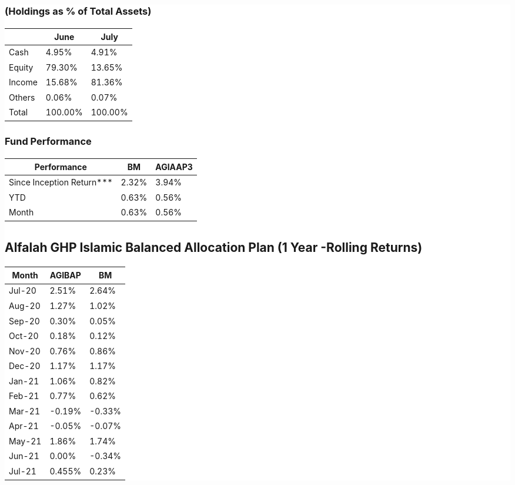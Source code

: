 ### (Holdings as % of Total Assets)

|        | June    | July    |
| ------ | ------- | ------- |
| Cash   | 4.95%   | 4.91%   |
| Equity | 79.30%  | 13.65%  |
| Income | 15.68%  | 81.36%  |
| Others | 0.06%   | 0.07%   |
| Total  | 100.00% | 100.00% |

### Fund Performance

| Performance                  | BM    | AGIAAP3 |
| ---------------------------- | ----- | ------- |
| Since Inception Return\*\*\* | 2.32% | 3.94%   |
| YTD                          | 0.63% | 0.56%   |
| Month                        | 0.63% | 0.56%   |

## Alfalah GHP Islamic Balanced Allocation Plan (1 Year -Rolling Returns)

| Month  | AGIBAP | BM     |
| ------ | ------ | ------ |
| Jul-20 | 2.51%  | 2.64%  |
| Aug-20 | 1.27%  | 1.02%  |
| Sep-20 | 0.30%  | 0.05%  |
| Oct-20 | 0.18%  | 0.12%  |
| Nov-20 | 0.76%  | 0.86%  |
| Dec-20 | 1.17%  | 1.17%  |
| Jan-21 | 1.06%  | 0.82%  |
| Feb-21 | 0.77%  | 0.62%  |
| Mar-21 | -0.19% | -0.33% |
| Apr-21 | -0.05% | -0.07% |
| May-21 | 1.86%  | 1.74%  |
| Jun-21 | 0.00%  | -0.34% |
| Jul-21 | 0.455% | 0.23%  |

